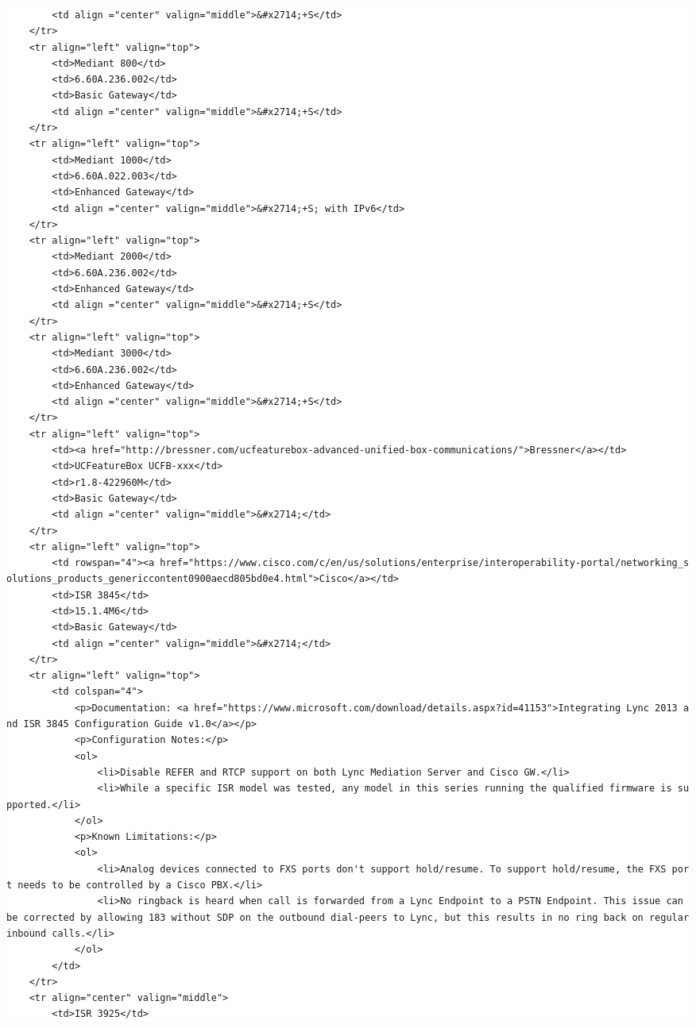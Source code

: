             <td align ="center" valign="middle">&#x2714;+S</td>
        </tr>
        <tr align="left" valign="top">
            <td>Mediant 800</td>
            <td>6.60A.236.002</td>
            <td>Basic Gateway</td>
            <td align ="center" valign="middle">&#x2714;+S</td>
        </tr>
        <tr align="left" valign="top">
            <td>Mediant 1000</td>
            <td>6.60A.022.003</td>
            <td>Enhanced Gateway</td>
            <td align ="center" valign="middle">&#x2714;+S; with IPv6</td>
        </tr>
        <tr align="left" valign="top">
            <td>Mediant 2000</td>
            <td>6.60A.236.002</td>
            <td>Enhanced Gateway</td>
            <td align ="center" valign="middle">&#x2714;+S</td>
        </tr>
        <tr align="left" valign="top">
            <td>Mediant 3000</td>
            <td>6.60A.236.002</td>
            <td>Enhanced Gateway</td>
            <td align ="center" valign="middle">&#x2714;+S</td>
        </tr>
        <tr align="left" valign="top">
            <td><a href="http://bressner.com/ucfeaturebox-advanced-unified-box-communications/">Bressner</a></td>
            <td>UCFeatureBox UCFB-xxx</td>
            <td>r1.8-422960M</td>
            <td>Basic Gateway</td>
            <td align ="center" valign="middle">&#x2714;</td>
        </tr>
        <tr align="left" valign="top">
            <td rowspan="4"><a href="https://www.cisco.com/c/en/us/solutions/enterprise/interoperability-portal/networking_solutions_products_genericcontent0900aecd805bd0e4.html">Cisco</a></td>
            <td>ISR 3845</td>
            <td>15.1.4M6</td>
            <td>Basic Gateway</td>
            <td align ="center" valign="middle">&#x2714;</td>
        </tr>
        <tr align="left" valign="top">
            <td colspan="4">
                <p>Documentation: <a href="https://www.microsoft.com/download/details.aspx?id=41153">Integrating Lync 2013 and ISR 3845 Configuration Guide v1.0</a></p>
                <p>Configuration Notes:</p>
                <ol>
                    <li>Disable REFER and RTCP support on both Lync Mediation Server and Cisco GW.</li>
                    <li>While a specific ISR model was tested, any model in this series running the qualified firmware is supported.</li>
                </ol>
                <p>Known Limitations:</p>
                <ol>
                    <li>Analog devices connected to FXS ports don't support hold/resume. To support hold/resume, the FXS port needs to be controlled by a Cisco PBX.</li>
                    <li>No ringback is heard when call is forwarded from a Lync Endpoint to a PSTN Endpoint. This issue can be corrected by allowing 183 without SDP on the outbound dial-peers to Lync, but this results in no ring back on regular inbound calls.</li>
                </ol>
            </td>
        </tr>
        <tr align="center" valign="middle">
            <td>ISR 3925</td>
